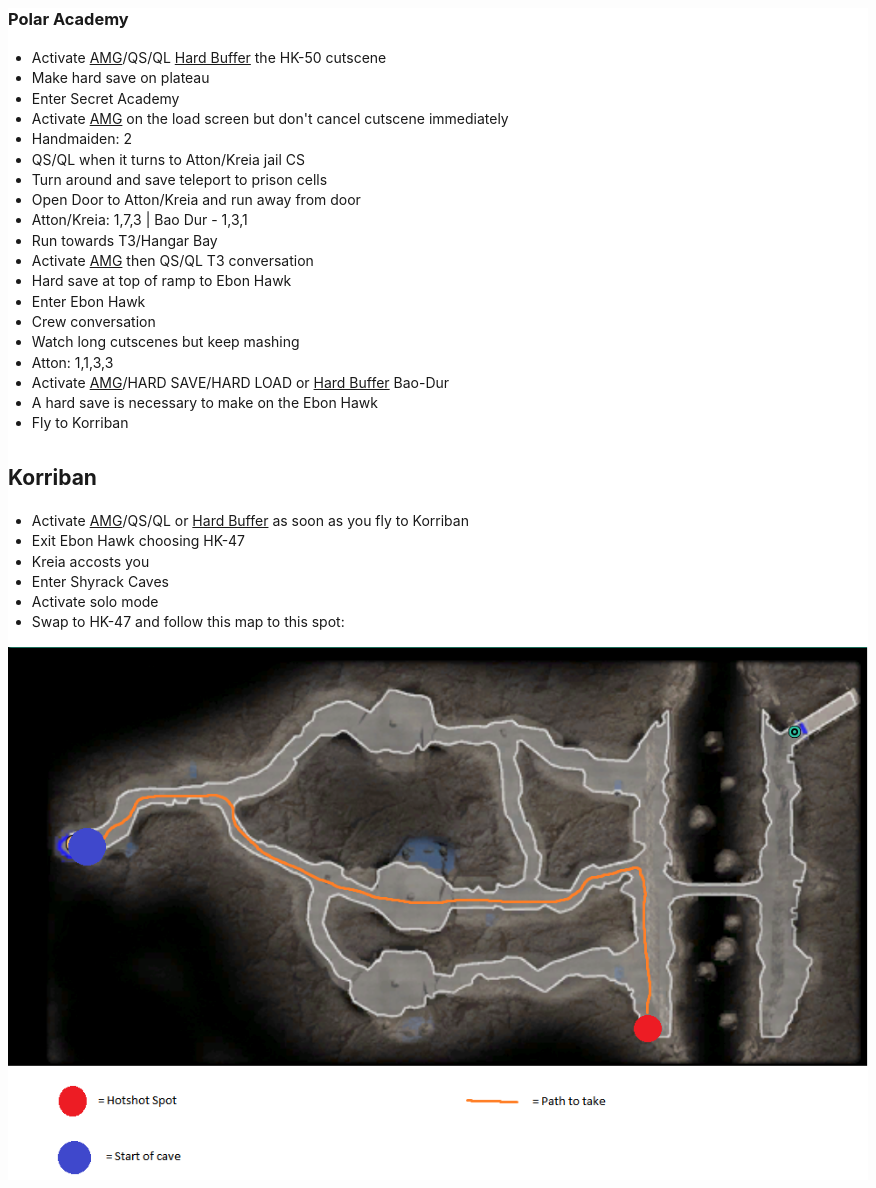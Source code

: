 ### Polar Academy

- Activate [AMG](<../Major%20Glitches/Anywhere%20Menu%20Glitch>)/QS/QL [Hard Buffer](../Techniques/Save%20Buffering#hard-buffers) the HK-50 cutscene
- Make hard save on plateau
- Enter Secret Academy
- Activate [AMG](<../Major%20Glitches/Anywhere%20Menu%20Glitch>) on the load screen but don't cancel cutscene immediately
- Handmaiden: 2
- QS/QL when it turns to Atton/Kreia jail CS
- Turn around and save teleport to prison cells
- Open Door to Atton/Kreia and run away from door
- Atton/Kreia: 1,7,3 | Bao Dur - 1,3,1
- Run towards T3/Hangar Bay
- Activate [AMG](<../Major%20Glitches/Anywhere%20Menu%20Glitch>) then QS/QL T3 conversation
- Hard save at top of ramp to Ebon Hawk
- Enter Ebon Hawk
- Crew conversation
- Watch long cutscenes but keep mashing
- Atton: 1,1,3,3
- Activate [AMG](<../Major%20Glitches/Anywhere%20Menu%20Glitch>)/HARD SAVE/HARD LOAD or [Hard Buffer](../Techniques/Save%20Buffering#hard-buffers) Bao-Dur
- A hard save is necessary to make on the Ebon Hawk
- Fly to Korriban


## Korriban

- Activate [AMG](<../Major%20Glitches/Anywhere%20Menu%20Glitch>)/QS/QL or [Hard Buffer](../Techniques/Save%20Buffering#hard-buffers) as soon as you fly to Korriban
- Exit Ebon Hawk choosing HK-47
- Kreia accosts you
- Enter Shyrack Caves
- Activate solo mode
- Swap to HK-47 and follow this map to this spot:

![hk47cavemap](/assets/images/kotor2/hk47cavemap.png)
